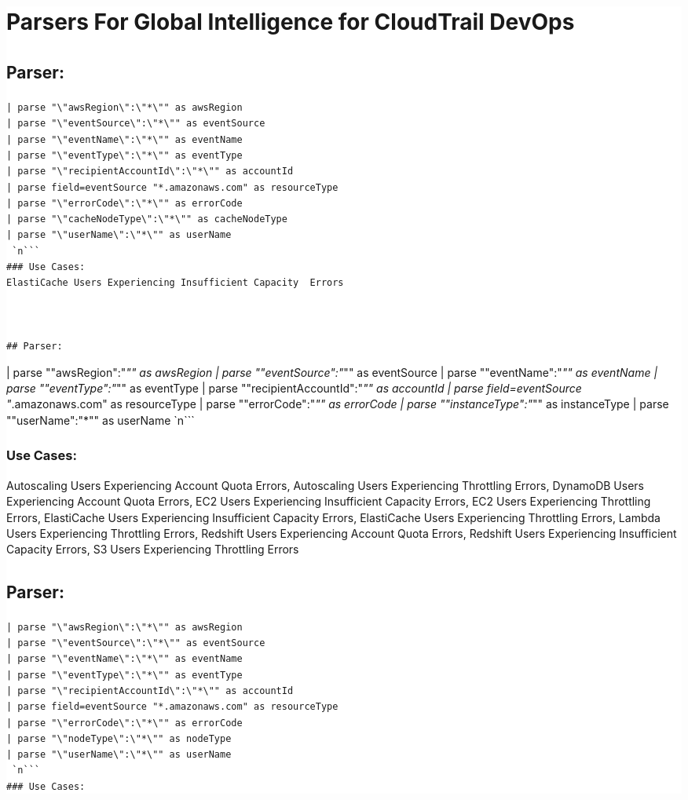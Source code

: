 # Parsers For Global Intelligence for CloudTrail DevOps

## Parser:
```
| parse "\"awsRegion\":\"*\"" as awsRegion
| parse "\"eventSource\":\"*\"" as eventSource
| parse "\"eventName\":\"*\"" as eventName
| parse "\"eventType\":\"*\"" as eventType
| parse "\"recipientAccountId\":\"*\"" as accountId
| parse field=eventSource "*.amazonaws.com" as resourceType
| parse "\"errorCode\":\"*\"" as errorCode
| parse "\"cacheNodeType\":\"*\"" as cacheNodeType
| parse "\"userName\":\"*\"" as userName
 `n```
### Use Cases:
ElastiCache Users Experiencing Insufficient Capacity  Errors



## Parser:
```
| parse "\"awsRegion\":\"*\"" as awsRegion
| parse "\"eventSource\":\"*\"" as eventSource
| parse "\"eventName\":\"*\"" as eventName
| parse "\"eventType\":\"*\"" as eventType
| parse "\"recipientAccountId\":\"*\"" as accountId
| parse field=eventSource "*.amazonaws.com" as resourceType
| parse "\"errorCode\":\"*\"" as errorCode
| parse "\"instanceType\":\"*\"" as instanceType
| parse "\"userName\":\"*\"" as userName
 `n```
### Use Cases:
Autoscaling Users Experiencing Account Quota Errors, Autoscaling Users Experiencing Throttling Errors, DynamoDB Users Experiencing Account Quota Errors, EC2 Users Experiencing Insufficient Capacity  Errors, EC2 Users Experiencing Throttling Errors, ElastiCache Users Experiencing Insufficient Capacity  Errors, ElastiCache Users Experiencing Throttling Errors, Lambda Users Experiencing Throttling  Errors, Redshift Users Experiencing Account Quota Errors, Redshift Users Experiencing Insufficient Capacity  Errors, S3 Users Experiencing Throttling Errors



## Parser:
```
| parse "\"awsRegion\":\"*\"" as awsRegion
| parse "\"eventSource\":\"*\"" as eventSource
| parse "\"eventName\":\"*\"" as eventName
| parse "\"eventType\":\"*\"" as eventType
| parse "\"recipientAccountId\":\"*\"" as accountId
| parse field=eventSource "*.amazonaws.com" as resourceType
| parse "\"errorCode\":\"*\"" as errorCode
| parse "\"nodeType\":\"*\"" as nodeType
| parse "\"userName\":\"*\"" as userName
 `n```
### Use Cases:
```